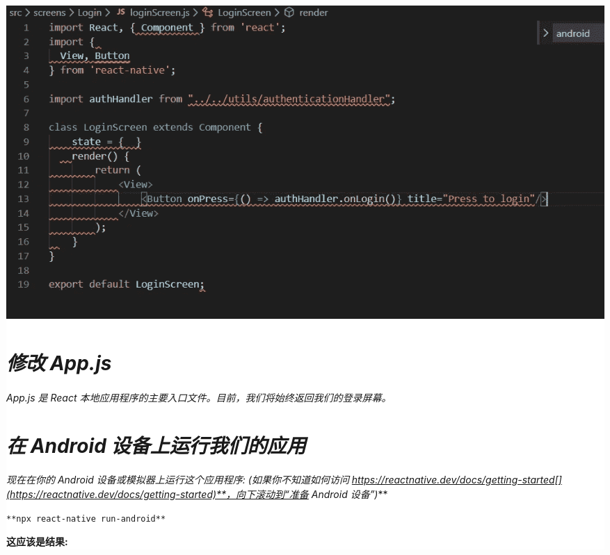 *![](img/66ea793ea6b15e221ef4861af3644697.png)*

# *修改 App.js*

*App.js 是 React 本地应用程序的主要入口文件。目前，我们将始终返回我们的登录屏幕。*

# *在 Android 设备上运行我们的应用*

*现在在你的 Android 设备或模拟器上运行这个应用程序:
(如果你不知道如何访问 https://reactnative.dev/docs/getting-started[](https://reactnative.dev/docs/getting-started)**，向下滚动到“准备 Android 设备”)***

```
**npx react-native run-android**
```

****这应该是结果:****
